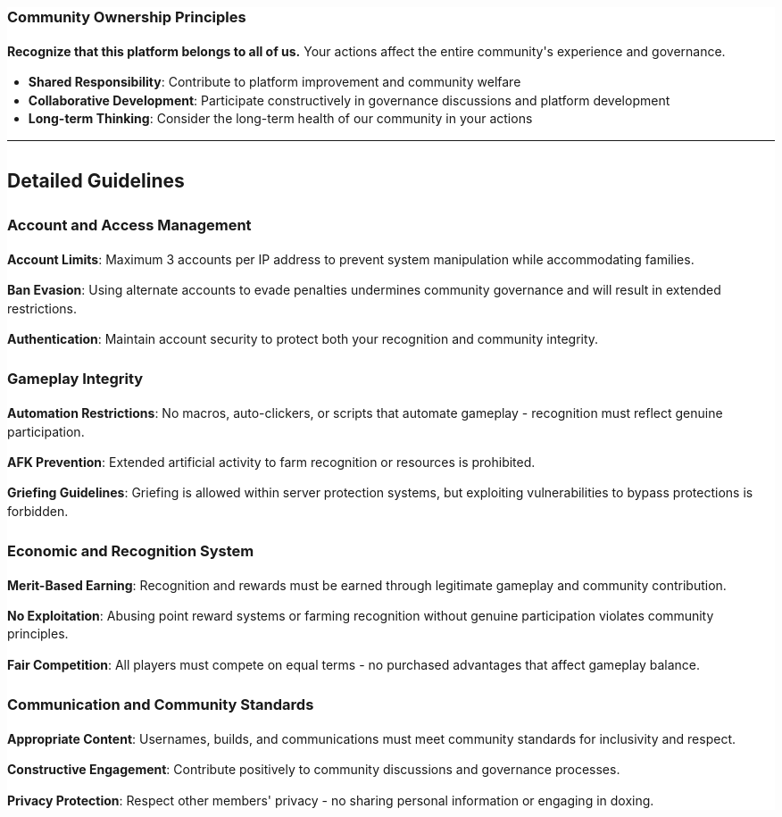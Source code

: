 ### **Community Ownership Principles**
**Recognize that this platform belongs to all of us.** Your actions affect the entire community's experience and governance.

- **Shared Responsibility**: Contribute to platform improvement and community welfare
- **Collaborative Development**: Participate constructively in governance discussions and platform development
- **Long-term Thinking**: Consider the long-term health of our community in your actions

---

## Detailed Guidelines

### **Account and Access Management**

**Account Limits**: Maximum 3 accounts per IP address to prevent system manipulation while accommodating families.

**Ban Evasion**: Using alternate accounts to evade penalties undermines community governance and will result in extended restrictions.

**Authentication**: Maintain account security to protect both your recognition and community integrity.

### **Gameplay Integrity**

**Automation Restrictions**: No macros, auto-clickers, or scripts that automate gameplay - recognition must reflect genuine participation.

**AFK Prevention**: Extended artificial activity to farm recognition or resources is prohibited.

**Griefing Guidelines**: Griefing is allowed within server protection systems, but exploiting vulnerabilities to bypass protections is forbidden.

### **Economic and Recognition System**

**Merit-Based Earning**: Recognition and rewards must be earned through legitimate gameplay and community contribution.

**No Exploitation**: Abusing point reward systems or farming recognition without genuine participation violates community principles.

**Fair Competition**: All players must compete on equal terms - no purchased advantages that affect gameplay balance.

### **Communication and Community Standards**

**Appropriate Content**: Usernames, builds, and communications must meet community standards for inclusivity and respect.

**Constructive Engagement**: Contribute positively to community discussions and governance processes.

**Privacy Protection**: Respect other members' privacy - no sharing personal information or engaging in doxing.
